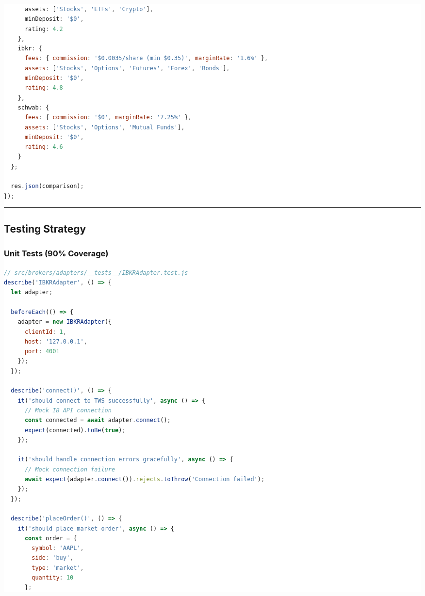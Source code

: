 ```javascript
      assets: ['Stocks', 'ETFs', 'Crypto'],
      minDeposit: '$0',
      rating: 4.2
    },
    ibkr: {
      fees: { commission: '$0.0035/share (min $0.35)', marginRate: '1.6%' },
      assets: ['Stocks', 'Options', 'Futures', 'Forex', 'Bonds'],
      minDeposit: '$0',
      rating: 4.8
    },
    schwab: {
      fees: { commission: '$0', marginRate: '7.25%' },
      assets: ['Stocks', 'Options', 'Mutual Funds'],
      minDeposit: '$0',
      rating: 4.6
    }
  };

  res.json(comparison);
});
```

---

## Testing Strategy

### Unit Tests (90% Coverage)

```javascript
// src/brokers/adapters/__tests__/IBKRAdapter.test.js
describe('IBKRAdapter', () => {
  let adapter;

  beforeEach(() => {
    adapter = new IBKRAdapter({
      clientId: 1,
      host: '127.0.0.1',
      port: 4001
    });
  });

  describe('connect()', () => {
    it('should connect to TWS successfully', async () => {
      // Mock IB API connection
      const connected = await adapter.connect();
      expect(connected).toBe(true);
    });

    it('should handle connection errors gracefully', async () => {
      // Mock connection failure
      await expect(adapter.connect()).rejects.toThrow('Connection failed');
    });
  });

  describe('placeOrder()', () => {
    it('should place market order', async () => {
      const order = {
        symbol: 'AAPL',
        side: 'buy',
        type: 'market',
        quantity: 10
      };

```
